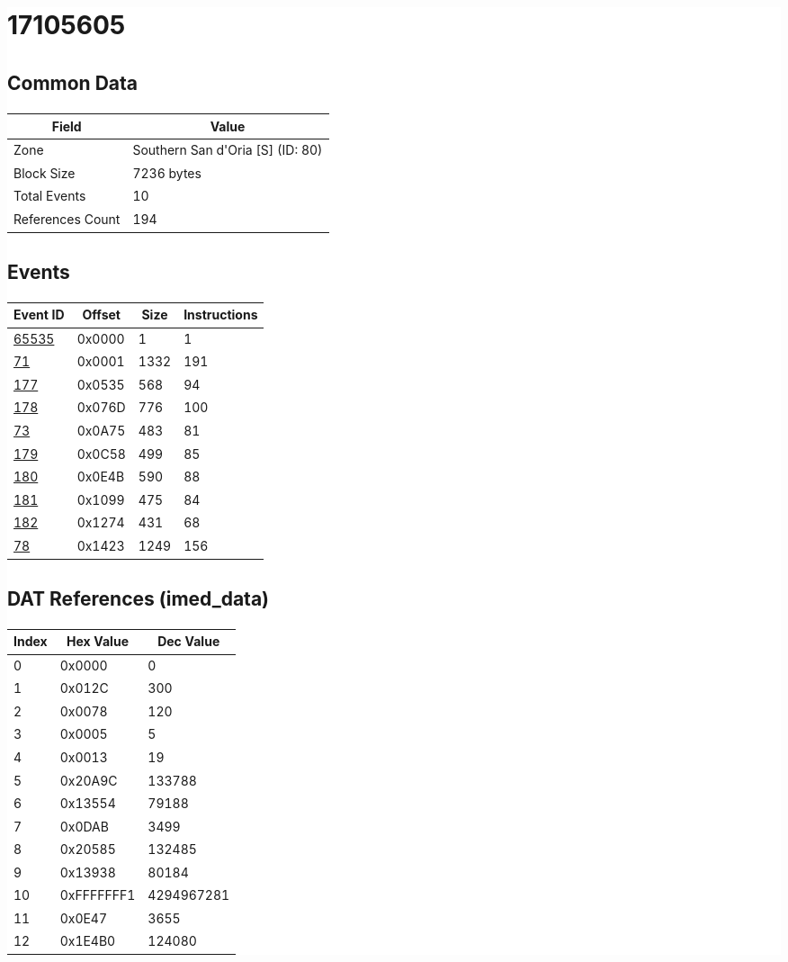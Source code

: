 # 17105605

## Common Data

| Field            | Value                            |
|------------------|----------------------------------|
| Zone             | Southern San d'Oria [S] (ID: 80) |
| Block Size       | 7236 bytes                       |
| Total Events     | 10                               |
| References Count | 194                              |

## Events

| Event ID            | Offset   |   Size |   Instructions |
|---------------------|----------|--------|----------------|
| [65535](./65535.md) | 0x0000   |      1 |              1 |
| [71](./71.md)       | 0x0001   |   1332 |            191 |
| [177](./177.md)     | 0x0535   |    568 |             94 |
| [178](./178.md)     | 0x076D   |    776 |            100 |
| [73](./73.md)       | 0x0A75   |    483 |             81 |
| [179](./179.md)     | 0x0C58   |    499 |             85 |
| [180](./180.md)     | 0x0E4B   |    590 |             88 |
| [181](./181.md)     | 0x1099   |    475 |             84 |
| [182](./182.md)     | 0x1274   |    431 |             68 |
| [78](./78.md)       | 0x1423   |   1249 |            156 |

## DAT References (imed_data)

|   Index | Hex Value   |   Dec Value |
|---------|-------------|-------------|
|       0 | 0x0000      |           0 |
|       1 | 0x012C      |         300 |
|       2 | 0x0078      |         120 |
|       3 | 0x0005      |           5 |
|       4 | 0x0013      |          19 |
|       5 | 0x20A9C     |      133788 |
|       6 | 0x13554     |       79188 |
|       7 | 0x0DAB      |        3499 |
|       8 | 0x20585     |      132485 |
|       9 | 0x13938     |       80184 |
|      10 | 0xFFFFFFF1  |  4294967281 |
|      11 | 0x0E47      |        3655 |
|      12 | 0x1E4B0     |      124080 |